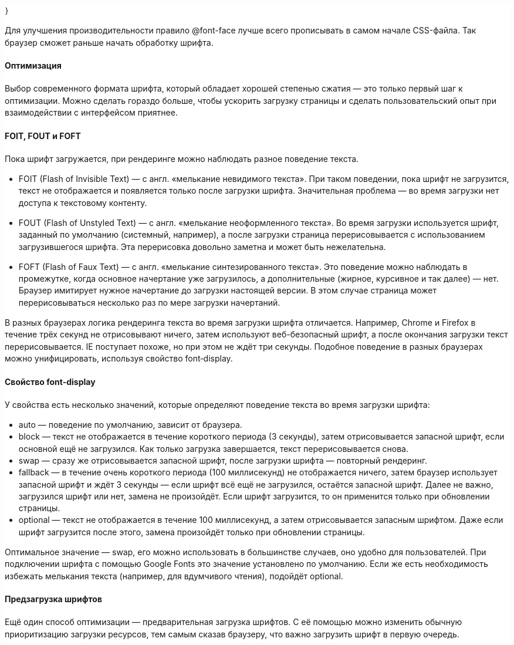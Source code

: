 ```css
}
```

Для улучшения производительности правило @font-face лучше всего прописывать в самом начале CSS-файла. Так браузер сможет раньше начать обработку шрифта.

#### Оптимизация
Выбор современного формата шрифта, который обладает хорошей степенью сжатия — это только первый шаг к оптимизации. Можно сделать гораздо больше, чтобы ускорить загрузку страницы и сделать пользовательский опыт при взаимодействии с интерфейсом приятнее.

#### FOIT, FOUT и FOFT
Пока шрифт загружается, при рендеринге можно наблюдать разное поведение текста.

- FOIT (Flash of Invisible Text) — с англ. «мелькание невидимого текста». При таком поведении, пока шрифт не загрузится, текст не отображается и появляется только после загрузки шрифта. Значительная проблема — во время загрузки нет доступа к текстовому контенту.

- FOUT (Flash of Unstyled Text) — с англ. «мелькание неоформленного текста». Во время загрузки используется шрифт, заданный по умолчанию (системный, например), а после загрузки страница перерисовывается с использованием загрузившегося шрифта. Эта перерисовка довольно заметна и может быть нежелательна.

- FOFT (Flash of Faux Text) — с англ. «мелькание синтезированного текста». Это поведение можно наблюдать в промежутке, когда основное начертание уже загрузилось, а дополнительные (жирное, курсивное и так далее) — нет. Браузер имитирует нужное начертание до загрузки настоящей версии. В этом случае страница может перерисовываться несколько раз по мере загрузки начертаний.

В разных браузерах логика рендеринга текста во время загрузки шрифта отличается. Например, Chrome и Firefox в течение трёх секунд не отрисовывают ничего, затем используют веб-безопасный шрифт, а после окончания загрузки текст перерисовывается. IE поступает похоже, но при этом не ждёт три секунды. Подобное поведение в разных браузерах можно унифицировать, используя свойство font‑display.

#### Свойство font-display
У свойства есть несколько значений, которые определяют поведение текста во время загрузки шрифта:

- auto — поведение по умолчанию, зависит от браузера.
- block — текст не отображается в течение короткого периода (3 секунды), затем отрисовывается запасной шрифт, если основной ещё не загрузился. Как только загрузка завершается, текст перерисовывается снова.
- swap — сразу же отрисовывается запасной шрифт, после загрузки шрифта — повторный рендеринг.
- fallback — в течение очень короткого периода (100 миллисекунд) не отображается ничего, затем браузер использует запасной шрифт и ждёт 3 секунды — если шрифт всё ещё не загрузился, остаётся запасной шрифт. Далее не важно, загрузился шрифт или нет, замена не произойдёт. Если шрифт загрузится, то он применится только при обновлении страницы.
- optional — текст не отображается в течение 100 миллисекунд, а затем отрисовывается запасным шрифтом. Даже если шрифт загрузится после этого, замена произойдёт только при обновлении страницы.

Оптимальное значение — swap, его можно использовать в большинстве случаев, оно удобно для пользователей. При подключении шрифта с помощью Google Fonts это значение установлено по умолчанию. Если же есть необходимость избежать мелькания текста (например, для вдумчивого чтения), подойдёт optional.

#### Предзагрузка шрифтов
Ещё один способ оптимизации — предварительная загрузка шрифтов. С её помощью можно изменить обычную приоритизацию загрузки ресурсов, тем самым сказав браузеру, что важно загрузить шрифт в первую очередь.
